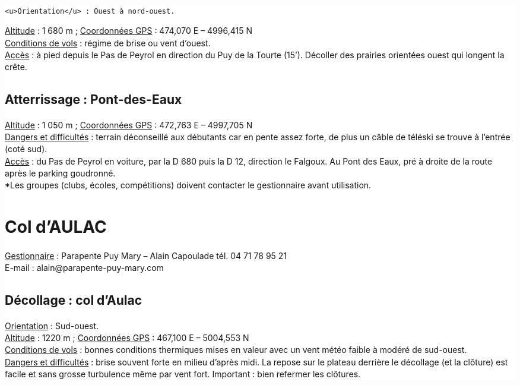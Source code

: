     <u>Orientation</u> : Ouest à nord-ouest.
  </div>
  <div class="MsoNormal">
    <u>Altitude</u> : 1 680 m&nbsp;; <u>Coordonnées GPS</u> : 474,070 E – 4996,415 N
  </div>
  <div class="MsoNormal">
    <u>Conditions de vols</u> : régime de brise ou vent d’ouest.
  </div>
  <div class="MsoNormal">
    <u>Accès</u> : à pied depuis le Pas de Peyrol en direction du Puy de la Tourte (15’). Décoller des prairies
    orientées ouest qui longent la crête.
  </div>
  <h2 style="mso-list: l0 level2 lfo1; text-indent: 0cm;">
    Atterrissage : Pont-des-Eaux
  </h2>
  <div class="MsoNormal">
    <u>Altitude</u> : 1 050 m&nbsp;; <u>Coordonnées GPS</u> : 472,763 E – 4997,705 N
  </div>
  <div class="MsoNormal">
    <u>Dangers et difficultés</u> : terrain déconseillé aux débutants car en pente assez forte, de plus un câble de
    téléski se trouve à l’entrée (coté sud).
  </div>
  <div class="MsoNormal">
    <u>Accès</u> : du Pas de Peyrol en voiture, par la D 680 puis la D 12, direction le Falgoux. Au Pont des Eaux, pré
    à droite de la route après le parking goudronné.
  </div>
  <div class="MsoNormal">
    *Les groupes (clubs, écoles, compétitions) doivent contacter le gestionnaire avant utilisation.
  </div>
  <h1 style="mso-list: l0 level1 lfo1; text-indent: 0cm;">
    Col d’AULAC
  </h1>
  <div class="MsoNormal">
    <u>Gestionnaire</u> : Parapente Puy Mary – Alain Capoulade tél.&nbsp;04 71 78 95 21
  </div>
  <div class="MsoNormal">
    <span lang="DE" style="mso-ansi-language: DE;">E-mail&nbsp;: alain@parapente-puy-mary.com</span>
  </div>
  <h2 style="mso-list: l0 level2 lfo1; text-indent: 0cm;">
    Décollage : col d’Aulac
  </h2>
  <div class="MsoNormal">
    <u>Orientation</u> : Sud-ouest.
  </div>
  <div class="MsoNormal">
    <u>Altitude</u> : 1220 m&nbsp;; <u>Coordonnées GPS</u> : 467,100 E – 5004,553 N
  </div>
  <div class="MsoNormal">
    <u>Conditions de vols</u> : bonnes conditions thermiques mises en valeur avec un vent météo faible à modéré de
    sud-ouest.
  </div>
  <div class="MsoNormal">
    <u>Dangers et difficultés</u> : brise souvent forte en milieu d’après midi. La repose sur le plateau derrière le
    décollage (et la clôture) est facile et sans grosse turbulence même par vent fort. Important&nbsp;: bien refermer
    les clôtures.
  </div>
  <div class="MsoNormal">